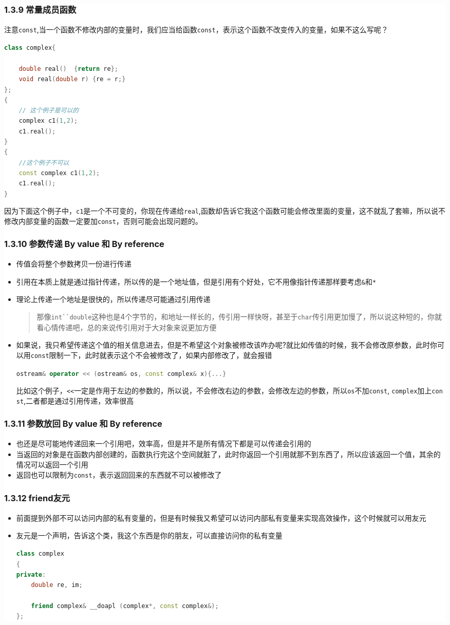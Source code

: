 ### 1.3.9 常量成员函数

注意`const`,当一个函数不修改内部的变量时，我们应当给函数`const`，表示这个函数不改变传入的变量，如果不这么写呢？

```c++
class complex{
  
    double real()  {return re};
    void real(double r) {re = r;}
};
{
    // 这个例子是可以的
    complex c1(1,2);
    c1.real(); 
}
{
    //这个例子不可以
    const complex c1(1,2);
    c1.real();
}
```

因为下面这个例子中，`c1`是一个不可变的，你现在传递给`real`,函数却告诉它我这个函数可能会修改里面的变量，这不就乱了套嘛，所以说不修改内部变量的函数一定要加`const`，否则可能会出现问题的。

### 1.3.10 参数传递 By value 和 By reference

- 传值会将整个参数拷贝一份进行传递

- 引用在本质上就是通过指针传递，所以传的是一个地址值，但是引用有个好处，它不用像指针传递那样要考虑`&`和`*`

- 理论上传递一个地址是很快的，所以传递尽可能通过引用传递

  > 那像`int``double`这种也是4个字节的，和地址一样长的，传引用一样快呀，甚至于`char`传引用更加慢了，所以说这种短的，你就看心情传递吧，总的来说传引用对于大对象来说更加方便

- 如果说，我只希望传递这个值的相关信息进去，但是不希望这个对象被修改该咋办呢?就比如传值的时候，我不会修改原参数，此时你可以用`const`限制一下，此时就表示这个不会被修改了，如果内部修改了，就会报错

  ```c++
  ostream& operator << (ostream& os, const complex& x){...}
  ```

  比如这个例子，`<<`一定是作用于左边的参数的，所以说，不会修改右边的参数，会修改左边的参数，所以`os`不加`const`, `complex`加上`const`,二者都是通过引用传递，效率很高

### 1.3.11 参数放回 By value 和 By reference

- 也还是尽可能地传递回来一个引用吧，效率高，但是并不是所有情况下都是可以传递会引用的
- 当返回的对象是在函数内部创建的，函数执行完这个空间就脏了，此时你返回一个引用就那不到东西了，所以应该返回一个值，其余的情况可以返回一个引用
- 返回也可以限制为`const`，表示返回回来的东西就不可以被修改了

### 1.3.12 friend友元

- 前面提到外部不可以访问内部的私有变量的，但是有时候我又希望可以访问内部私有变量来实现高效操作，这个时候就可以用友元

- 友元是一个声明，告诉这个类，我这个东西是你的朋友，可以直接访问你的私有变量

  ```c++
  class complex
  {
  private:
      double re, im;
      
      friend complex& __doapl (complex*, const complex&);
  };
  ```
